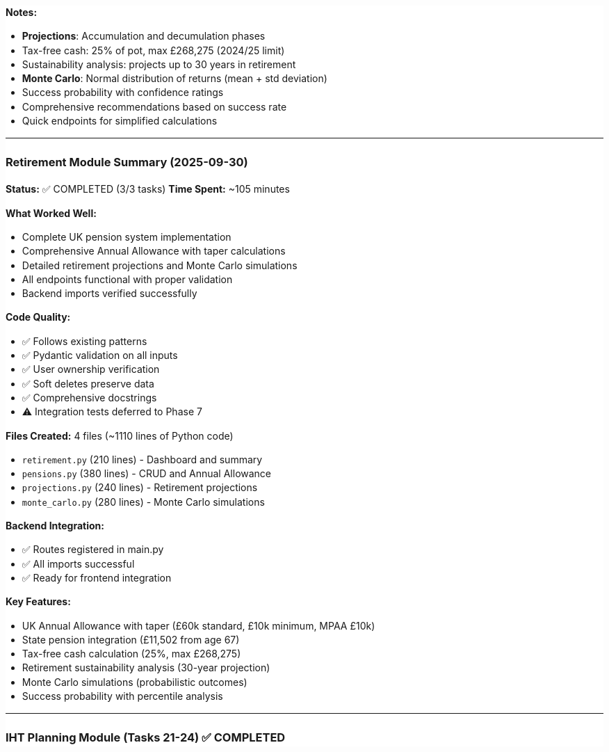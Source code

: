 **Notes:**
- **Projections**: Accumulation and decumulation phases
- Tax-free cash: 25% of pot, max £268,275 (2024/25 limit)
- Sustainability analysis: projects up to 30 years in retirement
- **Monte Carlo**: Normal distribution of returns (mean + std deviation)
- Success probability with confidence ratings
- Comprehensive recommendations based on success rate
- Quick endpoints for simplified calculations

---

### Retirement Module Summary (2025-09-30)

**Status:** ✅ COMPLETED (3/3 tasks)
**Time Spent:** ~105 minutes

**What Worked Well:**
- Complete UK pension system implementation
- Comprehensive Annual Allowance with taper calculations
- Detailed retirement projections and Monte Carlo simulations
- All endpoints functional with proper validation
- Backend imports verified successfully

**Code Quality:**
- ✅ Follows existing patterns
- ✅ Pydantic validation on all inputs
- ✅ User ownership verification
- ✅ Soft deletes preserve data
- ✅ Comprehensive docstrings
- ⚠️ Integration tests deferred to Phase 7

**Files Created:** 4 files (~1110 lines of Python code)
- `retirement.py` (210 lines) - Dashboard and summary
- `pensions.py` (380 lines) - CRUD and Annual Allowance
- `projections.py` (240 lines) - Retirement projections
- `monte_carlo.py` (280 lines) - Monte Carlo simulations

**Backend Integration:**
- ✅ Routes registered in main.py
- ✅ All imports successful
- ✅ Ready for frontend integration

**Key Features:**
- UK Annual Allowance with taper (£60k standard, £10k minimum, MPAA £10k)
- State pension integration (£11,502 from age 67)
- Tax-free cash calculation (25%, max £268,275)
- Retirement sustainability analysis (30-year projection)
- Monte Carlo simulations (probabilistic outcomes)
- Success probability with percentile analysis

---

### IHT Planning Module (Tasks 21-24) ✅ COMPLETED
